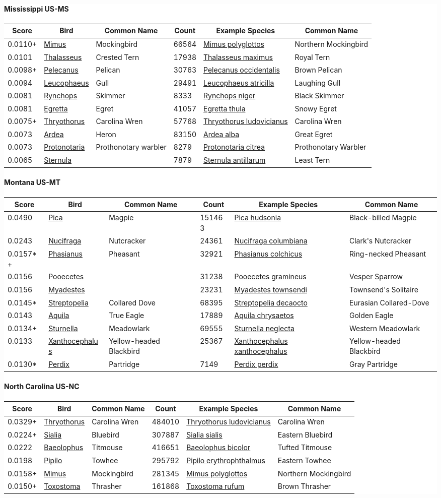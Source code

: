 #### Mississippi US-MS

| Score | Bird | Common Name | Count | Example Species | Common Name |
|---|---|---|---|---|---|
| 0.0110+ | [Mimus](https://en.wikipedia.org/wiki/Mimus) | Mockingbird | 66564 | [Mimus polyglottos](https://en.wikipedia.org/wiki/Mimus_polyglottos) | Northern Mockingbird |
| 0.0101 | [Thalasseus](https://en.wikipedia.org/wiki/Thalasseus) | Crested Tern | 17938 | [Thalasseus maximus](https://en.wikipedia.org/wiki/Thalasseus_maximus) | Royal Tern |
| 0.0098+ | [Pelecanus](https://en.wikipedia.org/wiki/Pelecanus) | Pelican | 30763 | [Pelecanus occidentalis](https://en.wikipedia.org/wiki/Pelecanus_occidentalis) | Brown Pelican |
| 0.0094 | [Leucophaeus](https://en.wikipedia.org/wiki/Leucophaeus) | Gull | 29491 | [Leucophaeus atricilla](https://en.wikipedia.org/wiki/Leucophaeus_atricilla) | Laughing Gull |
| 0.0081 | [Rynchops](https://en.wikipedia.org/wiki/Rynchops) | Skimmer | 8333 | [Rynchops niger](https://en.wikipedia.org/wiki/Rynchops_niger) | Black Skimmer |
| 0.0081 | [Egretta](https://en.wikipedia.org/wiki/Egretta) | Egret | 41057 | [Egretta thula](https://en.wikipedia.org/wiki/Egretta_thula) | Snowy Egret |
| 0.0075+ | [Thryothorus](https://en.wikipedia.org/wiki/Thryothorus) | Carolina Wren | 57768 | [Thryothorus ludovicianus](https://en.wikipedia.org/wiki/Thryothorus_ludovicianus) | Carolina Wren |
| 0.0073 | [Ardea](https://en.wikipedia.org/wiki/Ardea_(bird)) | Heron | 83150 | [Ardea alba](https://en.wikipedia.org/wiki/Ardea_alba) | Great Egret |
| 0.0073 | [Protonotaria](https://en.wikipedia.org/wiki/Protonotaria) | Prothonotary warbler | 8279 | [Protonotaria citrea](https://en.wikipedia.org/wiki/Protonotaria_citrea) | Prothonotary Warbler |
| 0.0065 | [Sternula](https://en.wikipedia.org/wiki/Sternula) |  | 7879 | [Sternula antillarum](https://en.wikipedia.org/wiki/Sternula_antillarum) | Least Tern |






#### Montana US-MT

| Score | Bird | Common Name | Count | Example Species | Common Name |
|---|---|---|---|---|---|
| 0.0490 | [Pica](https://en.wikipedia.org/wiki/Pica_(genus)) | Magpie | 151463 | [Pica hudsonia](https://en.wikipedia.org/wiki/Pica_hudsonia) | Black-billed Magpie |
| 0.0243 | [Nucifraga](https://en.wikipedia.org/wiki/Nucifraga) | Nutcracker | 24361 | [Nucifraga columbiana](https://en.wikipedia.org/wiki/Nucifraga_columbiana) | Clark's Nutcracker |
| 0.0157*+ | [Phasianus](https://en.wikipedia.org/wiki/Phasianus) | Pheasant | 32921 | [Phasianus colchicus](https://en.wikipedia.org/wiki/Phasianus_colchicus) | Ring-necked Pheasant |
| 0.0156 | [Pooecetes](https://en.wikipedia.org/wiki/Pooecetes) |  | 31238 | [Pooecetes gramineus](https://en.wikipedia.org/wiki/Pooecetes_gramineus) | Vesper Sparrow |
| 0.0156 | [Myadestes](https://en.wikipedia.org/wiki/Myadestes) |  | 23231 | [Myadestes townsendi](https://en.wikipedia.org/wiki/Myadestes_townsendi) | Townsend's Solitaire |
| 0.0145* | [Streptopelia](https://en.wikipedia.org/wiki/Streptopelia) | Collared Dove | 68395 | [Streptopelia decaocto](https://en.wikipedia.org/wiki/Streptopelia_decaocto) | Eurasian Collared-Dove |
| 0.0143 | [Aquila](https://en.wikipedia.org/wiki/Aquila_(bird)) | True Eagle | 17889 | [Aquila chrysaetos](https://en.wikipedia.org/wiki/Aquila_chrysaetos) | Golden Eagle |
| 0.0134+ | [Sturnella](https://en.wikipedia.org/wiki/Sturnella) | Meadowlark | 69555 | [Sturnella neglecta](https://en.wikipedia.org/wiki/Sturnella_neglecta) | Western Meadowlark |
| 0.0133 | [Xanthocephalus](https://en.wikipedia.org/wiki/Xanthocephalus) | Yellow-headed Blackbird | 25367 | [Xanthocephalus xanthocephalus](https://en.wikipedia.org/wiki/Xanthocephalus_xanthocephalus) | Yellow-headed Blackbird |
| 0.0130* | [Perdix](https://en.wikipedia.org/wiki/Perdix) | Partridge | 7149 | [Perdix perdix](https://en.wikipedia.org/wiki/Perdix_perdix) | Gray Partridge |






#### North Carolina US-NC

| Score | Bird | Common Name | Count | Example Species | Common Name |
|---|---|---|---|---|---|
| 0.0329+ | [Thryothorus](https://en.wikipedia.org/wiki/Thryothorus) | Carolina Wren | 484010 | [Thryothorus ludovicianus](https://en.wikipedia.org/wiki/Thryothorus_ludovicianus) | Carolina Wren |
| 0.0224+ | [Sialia](https://en.wikipedia.org/wiki/Sialia) | Bluebird | 307887 | [Sialia sialis](https://en.wikipedia.org/wiki/Sialia_sialis) | Eastern Bluebird |
| 0.0222 | [Baeolophus](https://en.wikipedia.org/wiki/Baeolophus) | Titmouse | 416651 | [Baeolophus bicolor](https://en.wikipedia.org/wiki/Baeolophus_bicolor) | Tufted Titmouse |
| 0.0198 | [Pipilo](https://en.wikipedia.org/wiki/Pipilo) | Towhee | 295792 | [Pipilo erythrophthalmus](https://en.wikipedia.org/wiki/Pipilo_erythrophthalmus) | Eastern Towhee |
| 0.0158+ | [Mimus](https://en.wikipedia.org/wiki/Mimus) | Mockingbird | 281345 | [Mimus polyglottos](https://en.wikipedia.org/wiki/Mimus_polyglottos) | Northern Mockingbird |
| 0.0150+ | [Toxostoma](https://en.wikipedia.org/wiki/Toxostoma) | Thrasher | 161868 | [Toxostoma rufum](https://en.wikipedia.org/wiki/Toxostoma_rufum) | Brown Thrasher |